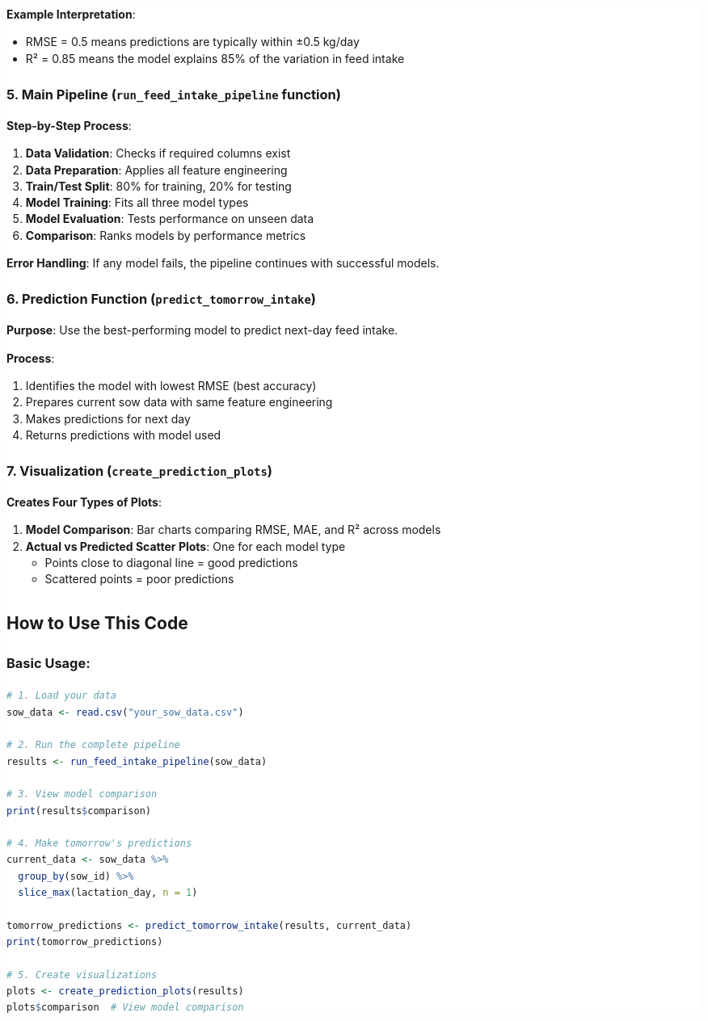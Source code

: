 **Example Interpretation**:
- RMSE = 0.5 means predictions are typically within ±0.5 kg/day
- R² = 0.85 means the model explains 85% of the variation in feed intake

### 5. Main Pipeline (`run_feed_intake_pipeline` function)

**Step-by-Step Process**:

1. **Data Validation**: Checks if required columns exist
2. **Data Preparation**: Applies all feature engineering
3. **Train/Test Split**: 80% for training, 20% for testing
4. **Model Training**: Fits all three model types
5. **Model Evaluation**: Tests performance on unseen data
6. **Comparison**: Ranks models by performance metrics

**Error Handling**: If any model fails, the pipeline continues with successful models.

### 6. Prediction Function (`predict_tomorrow_intake`)

**Purpose**: Use the best-performing model to predict next-day feed intake.

**Process**:
1. Identifies the model with lowest RMSE (best accuracy)
2. Prepares current sow data with same feature engineering
3. Makes predictions for next day
4. Returns predictions with model used

### 7. Visualization (`create_prediction_plots`)

**Creates Four Types of Plots**:

1. **Model Comparison**: Bar charts comparing RMSE, MAE, and R² across models
2. **Actual vs Predicted Scatter Plots**: One for each model type
   - Points close to diagonal line = good predictions
   - Scattered points = poor predictions

## How to Use This Code

### Basic Usage:
```r
# 1. Load your data
sow_data <- read.csv("your_sow_data.csv")

# 2. Run the complete pipeline
results <- run_feed_intake_pipeline(sow_data)

# 3. View model comparison
print(results$comparison)

# 4. Make tomorrow's predictions
current_data <- sow_data %>% 
  group_by(sow_id) %>% 
  slice_max(lactation_day, n = 1)

tomorrow_predictions <- predict_tomorrow_intake(results, current_data)
print(tomorrow_predictions)

# 5. Create visualizations
plots <- create_prediction_plots(results)
plots$comparison  # View model comparison
```
